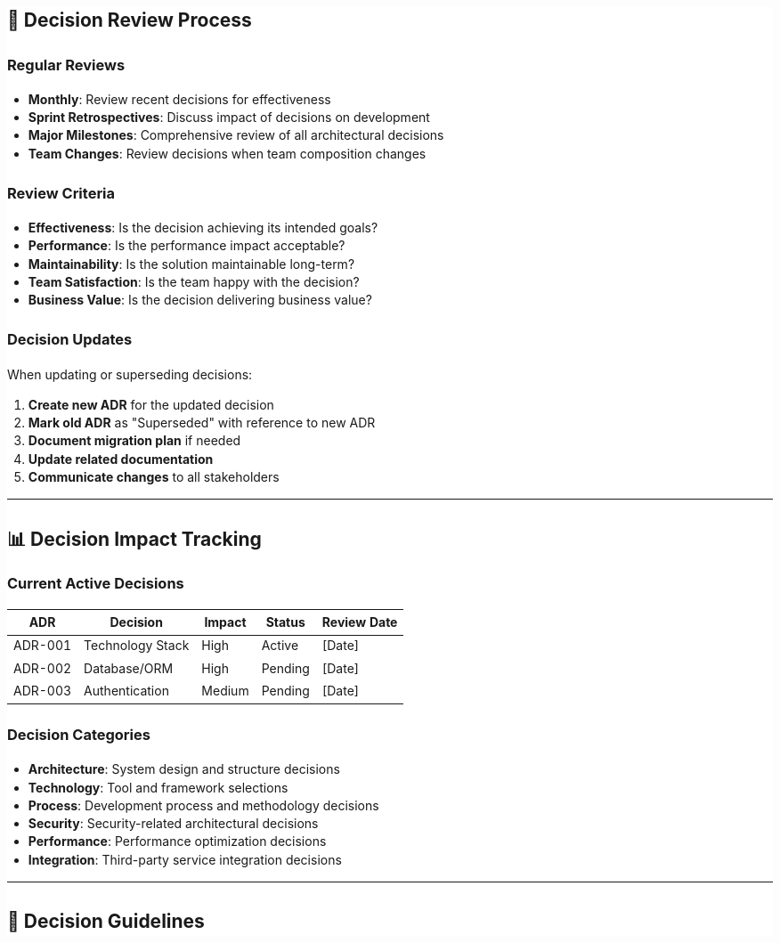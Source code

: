 ## 🔄 Decision Review Process

### Regular Reviews
- **Monthly**: Review recent decisions for effectiveness
- **Sprint Retrospectives**: Discuss impact of decisions on development
- **Major Milestones**: Comprehensive review of all architectural decisions
- **Team Changes**: Review decisions when team composition changes

### Review Criteria
- **Effectiveness**: Is the decision achieving its intended goals?
- **Performance**: Is the performance impact acceptable?
- **Maintainability**: Is the solution maintainable long-term?
- **Team Satisfaction**: Is the team happy with the decision?
- **Business Value**: Is the decision delivering business value?

### Decision Updates
When updating or superseding decisions:
1. **Create new ADR** for the updated decision
2. **Mark old ADR** as "Superseded" with reference to new ADR
3. **Document migration plan** if needed
4. **Update related documentation**
5. **Communicate changes** to all stakeholders

---

## 📊 Decision Impact Tracking

### Current Active Decisions
| ADR | Decision | Impact | Status | Review Date |
|-----|----------|---------|---------|-------------|
| ADR-001 | Technology Stack | High | Active | [Date] |
| ADR-002 | Database/ORM | High | Pending | [Date] |
| ADR-003 | Authentication | Medium | Pending | [Date] |

### Decision Categories
- **Architecture**: System design and structure decisions
- **Technology**: Tool and framework selections
- **Process**: Development process and methodology decisions
- **Security**: Security-related architectural decisions
- **Performance**: Performance optimization decisions
- **Integration**: Third-party service integration decisions

---

## 🚨 Decision Guidelines
